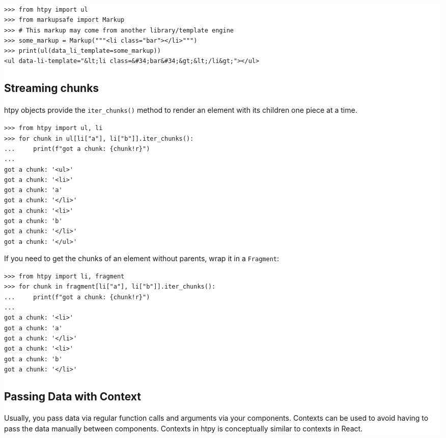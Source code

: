 ```pycon title="Escaping of Markup"
>>> from htpy import ul
>>> from markupsafe import Markup
>>> # This markup may come from another library/template engine
>>> some_markup = Markup("""<li class="bar"></li>""")
>>> print(ul(data_li_template=some_markup))
<ul data-li-template="&lt;li class=&#34;bar&#34;&gt;&lt;/li&gt;"></ul>

```

## Streaming chunks

htpy objects provide the `iter_chunks()` method to render an element with its
children one piece at a time.

```pycon
>>> from htpy import ul, li
>>> for chunk in ul[li["a"], li["b"]].iter_chunks():
...     print(f"got a chunk: {chunk!r}")
...
got a chunk: '<ul>'
got a chunk: '<li>'
got a chunk: 'a'
got a chunk: '</li>'
got a chunk: '<li>'
got a chunk: 'b'
got a chunk: '</li>'
got a chunk: '</ul>'

```

If you need to get the chunks of an element without parents, wrap it in a `Fragment`:

```pycon
>>> from htpy import li, fragment
>>> for chunk in fragment[li["a"], li["b"]].iter_chunks():
...     print(f"got a chunk: {chunk!r}")
...
got a chunk: '<li>'
got a chunk: 'a'
got a chunk: '</li>'
got a chunk: '<li>'
got a chunk: 'b'
got a chunk: '</li>'

```

## Passing Data with Context

Usually, you pass data via regular function calls and arguments via your
components. Contexts can be used to avoid having to pass the data manually
between components. Contexts in htpy is conceptually similar to contexts in
React.
